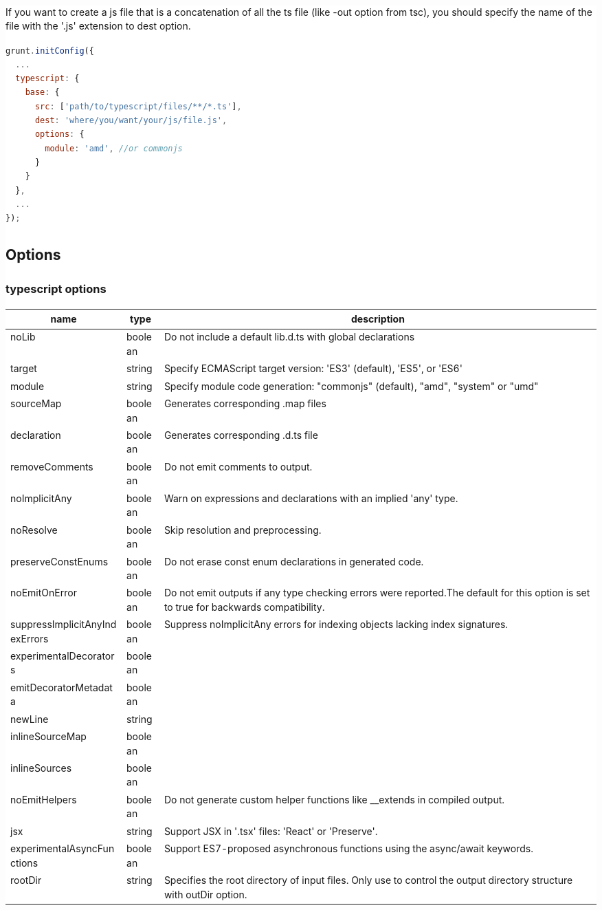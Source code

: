 If you want to create a js file that is a concatenation of all the ts file (like -out option from tsc),
you should specify the name of the file with the '.js' extension to dest option.

```js
grunt.initConfig({
  ...
  typescript: {
    base: {
      src: ['path/to/typescript/files/**/*.ts'],
      dest: 'where/you/want/your/js/file.js',
      options: {
        module: 'amd', //or commonjs
      }
    }
  },
  ...
});
```

## Options

### typescript options

| name                           | type    | description                                                                                                                           |
|--------------------------------|---------|---------------------------------------------------------------------------------------------------------------------------------------|
| noLib                          | boolean | Do not include a default lib.d.ts with global declarations                                                                            |
| target                         | string  | Specify ECMAScript target version: 'ES3' (default), 'ES5', or 'ES6'                                                                   |
| module                         | string  | Specify module code generation: "commonjs" (default), "amd", "system" or "umd"                                                        |
| sourceMap                      | boolean | Generates corresponding .map files                                                                                                    |
| declaration                    | boolean | Generates corresponding .d.ts file                                                                                                    |
| removeComments                 | boolean | Do not emit comments to output.                                                                                                       |
| noImplicitAny                  | boolean | Warn on expressions and declarations with an implied 'any' type.                                                                      |
| noResolve                      | boolean | Skip resolution and preprocessing.                                                                                                    |
| preserveConstEnums             | boolean | Do not erase const enum declarations in generated code.                                                                               |
| noEmitOnError                  | boolean | Do not emit outputs if any type checking errors were reported.The default for this option is set to true for backwards compatibility. |
| suppressImplicitAnyIndexErrors | boolean | Suppress noImplicitAny errors for indexing objects lacking index signatures.                                                          |
| experimentalDecorators         | boolean |                                                                                                                                       |
| emitDecoratorMetadata          | boolean |                                                                                                                                       |
| newLine                        | string  |                                                                                                                                       |
| inlineSourceMap                | boolean |                                                                                                                                       |
| inlineSources                  | boolean |                                                                                                                                       |
| noEmitHelpers                  | boolean | Do not generate custom helper functions like __extends in compiled output.                                                            |
| jsx                            | string  | Support JSX in '.tsx' files: 'React' or 'Preserve'.                                                                                   |
| experimentalAsyncFunctions     | boolean | Support ES7-proposed asynchronous functions using the async/await keywords.                                                           |
| rootDir                        | string  | Specifies the root directory of input files. Only use to control the output directory structure with outDir option.                   |

